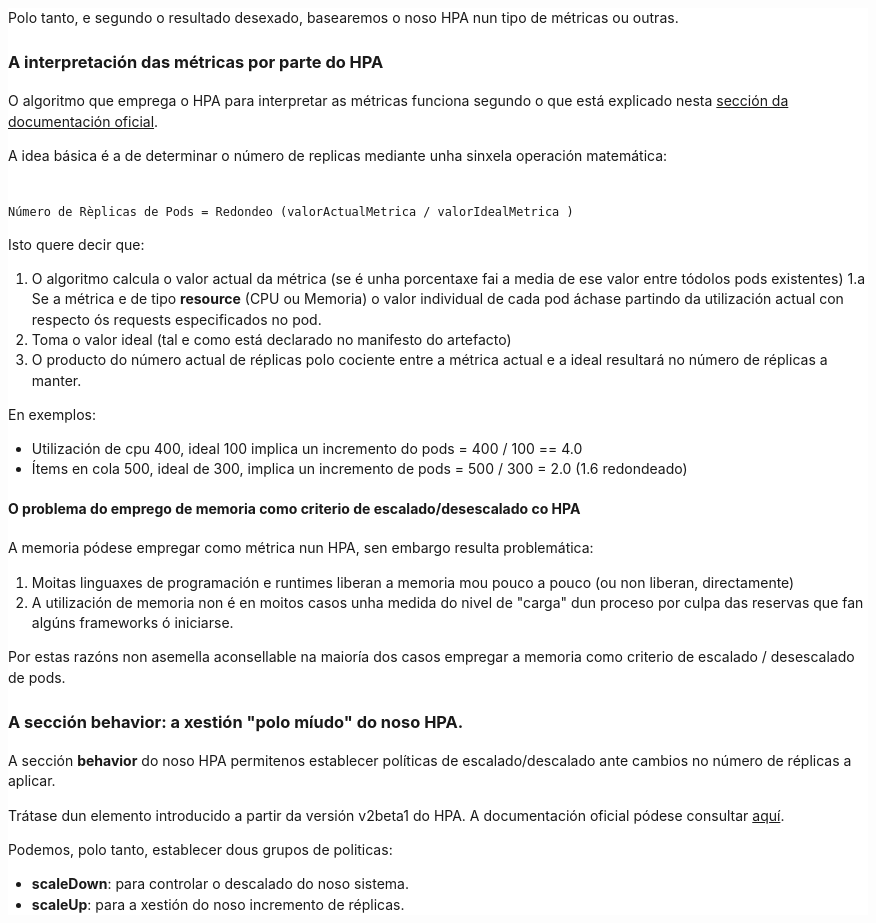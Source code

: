 Polo tanto, e segundo o resultado desexado, basearemos o noso HPA nun tipo de métricas ou outras. 

### A interpretación das métricas por parte do HPA

O algoritmo que emprega o HPA para interpretar as métricas funciona segundo o que está explicado nesta [sección da documentación oficial](https://kubernetes.io/docs/tasks/run-application/horizontal-pod-autoscale/#algorithm-details). 

A idea básica é a de determinar o número de replicas mediante unha sinxela operación matemática:

```

Número de Rèplicas de Pods = Redondeo (valorActualMetrica / valorIdealMetrica )

```

Isto quere decir que:

1. O algoritmo calcula o valor actual da métrica (se é unha porcentaxe fai a media de ese valor entre tódolos pods existentes)
  1.a Se a métrica e de tipo **resource** (CPU ou Memoria) o valor individual de cada pod áchase partindo da utilización actual con respecto ós requests especificados no pod. 
2. Toma o valor ideal (tal e como está declarado no manifesto do artefacto)
3. O producto do número actual de réplicas polo cociente entre a métrica actual e a ideal resultará no número de réplicas a manter. 

En exemplos:

* Utilización de cpu 400, ideal 100 implica un incremento do pods = 400 / 100 == 4.0
* Ítems en cola 500, ideal de 300, implica un incremento de pods = 500 / 300 = 2.0 (1.6 redondeado) 

#### O problema do emprego de memoria como criterio de escalado/desescalado co HPA

A memoria pódese empregar como métrica nun HPA, sen embargo resulta problemática:

1. Moitas linguaxes de programación e runtimes liberan a memoria mou pouco a pouco (ou non liberan, directamente)
2. A utilización de memoria non é en moitos casos unha medida do nivel de "carga" dun proceso por culpa das reservas que fan algúns frameworks ó iniciarse.

Por estas razóns non asemella aconsellable na maioría dos casos empregar a memoria como criterio de escalado / desescalado de pods. 

### A sección behavior: a xestión "polo míudo" do noso HPA. 

A sección __behavior__ do noso HPA permitenos establecer políticas de escalado/descalado ante cambios no número de réplicas a aplicar. 

Trátase dun elemento introducido a partir da versión v2beta1 do HPA. A documentación oficial pódese consultar [aquí](https://kubernetes.io/docs/tasks/run-application/horizontal-pod-autoscale/#configurable-scaling-behavior).

Podemos, polo tanto, establecer dous grupos de politicas:

* **scaleDown**: para controlar o descalado do noso sistema. 
* **scaleUp**: para a xestión do noso incremento de réplicas.
